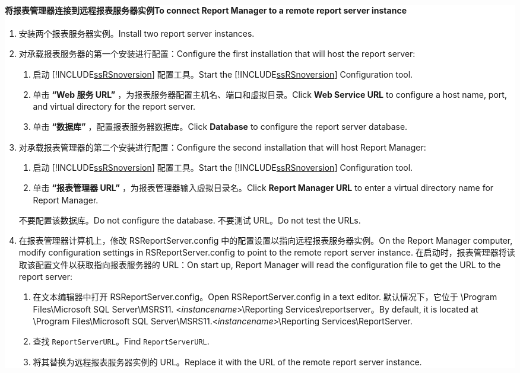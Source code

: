 #### <a name="to-connect-report-manager-to-a-remote-report-server-instance"></a><span data-ttu-id="a9f4c-171">将报表管理器连接到远程报表服务器实例</span><span class="sxs-lookup"><span data-stu-id="a9f4c-171">To connect Report Manager to a remote report server instance</span></span>  
  
1.  <span data-ttu-id="a9f4c-172">安装两个报表服务器实例。</span><span class="sxs-lookup"><span data-stu-id="a9f4c-172">Install two report server instances.</span></span>  
  
2.  <span data-ttu-id="a9f4c-173">对承载报表服务器的第一个安装进行配置：</span><span class="sxs-lookup"><span data-stu-id="a9f4c-173">Configure the first installation that will host the report server:</span></span>  
  
    1.  <span data-ttu-id="a9f4c-174">启动 [!INCLUDE[ssRSnoversion](../../includes/ssrsnoversion-md.md)] 配置工具。</span><span class="sxs-lookup"><span data-stu-id="a9f4c-174">Start the [!INCLUDE[ssRSnoversion](../../includes/ssrsnoversion-md.md)] Configuration tool.</span></span>  
  
    2.  <span data-ttu-id="a9f4c-175">单击 **“Web 服务 URL”** ，为报表服务器配置主机名、端口和虚拟目录。</span><span class="sxs-lookup"><span data-stu-id="a9f4c-175">Click **Web Service URL** to configure a host name, port, and virtual directory for the report server.</span></span>  
  
    3.  <span data-ttu-id="a9f4c-176">单击 **“数据库”** ，配置报表服务器数据库。</span><span class="sxs-lookup"><span data-stu-id="a9f4c-176">Click **Database** to configure the report server database.</span></span>  
  
3.  <span data-ttu-id="a9f4c-177">对承载报表管理器的第二个安装进行配置：</span><span class="sxs-lookup"><span data-stu-id="a9f4c-177">Configure the second installation that will host Report Manager:</span></span>  
  
    1.  <span data-ttu-id="a9f4c-178">启动 [!INCLUDE[ssRSnoversion](../../includes/ssrsnoversion-md.md)] 配置工具。</span><span class="sxs-lookup"><span data-stu-id="a9f4c-178">Start the [!INCLUDE[ssRSnoversion](../../includes/ssrsnoversion-md.md)] Configuration tool.</span></span>  
  
    2.  <span data-ttu-id="a9f4c-179">单击 **“报表管理器 URL”** ，为报表管理器输入虚拟目录名。</span><span class="sxs-lookup"><span data-stu-id="a9f4c-179">Click **Report Manager URL** to enter a virtual directory name for Report Manager.</span></span>  
  
     <span data-ttu-id="a9f4c-180">不要配置该数据库。</span><span class="sxs-lookup"><span data-stu-id="a9f4c-180">Do not configure the database.</span></span> <span data-ttu-id="a9f4c-181">不要测试 URL。</span><span class="sxs-lookup"><span data-stu-id="a9f4c-181">Do not test the URLs.</span></span>  
  
4.  <span data-ttu-id="a9f4c-182">在报表管理器计算机上，修改 RSReportServer.config 中的配置设置以指向远程报表服务器实例。</span><span class="sxs-lookup"><span data-stu-id="a9f4c-182">On the Report Manager computer, modify configuration settings in RSReportServer.config to point to the remote report server instance.</span></span> <span data-ttu-id="a9f4c-183">在启动时，报表管理器将读取该配置文件以获取指向报表服务器的 URL：</span><span class="sxs-lookup"><span data-stu-id="a9f4c-183">On start up, Report Manager will read the configuration file to get the URL to the report server:</span></span>  
  
    1.  <span data-ttu-id="a9f4c-184">在文本编辑器中打开 RSReportServer.config。</span><span class="sxs-lookup"><span data-stu-id="a9f4c-184">Open RSReportServer.config in a text editor.</span></span> <span data-ttu-id="a9f4c-185">默认情况下，它位于 \Program Files\Microsoft SQL Server\MSRS11. \<*instancename*>\Reporting Services\reportserver。</span><span class="sxs-lookup"><span data-stu-id="a9f4c-185">By default, it is located at \Program Files\Microsoft SQL Server\MSRS11.\<*instancename*>\Reporting Services\ReportServer.</span></span>  
  
    2.  <span data-ttu-id="a9f4c-186">查找 `ReportServerURL`。</span><span class="sxs-lookup"><span data-stu-id="a9f4c-186">Find `ReportServerURL`.</span></span>  
  
    3.  <span data-ttu-id="a9f4c-187">将其替换为远程报表服务器实例的 URL。</span><span class="sxs-lookup"><span data-stu-id="a9f4c-187">Replace it with the URL of the remote report server instance.</span></span>  
  